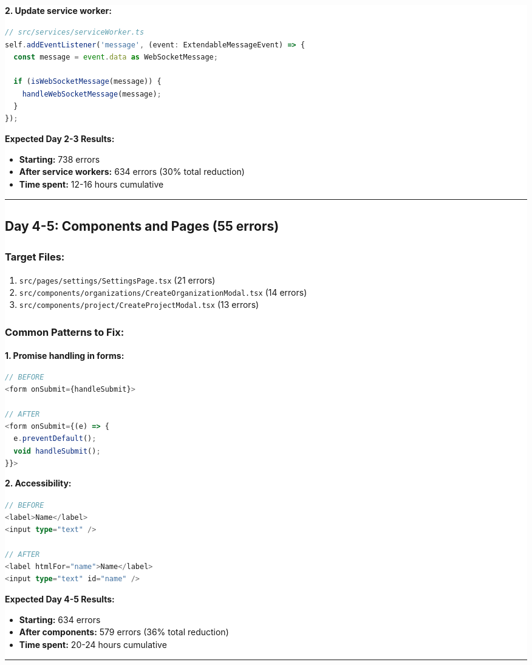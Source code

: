 **2. Update service worker:**
```typescript
// src/services/serviceWorker.ts
self.addEventListener('message', (event: ExtendableMessageEvent) => {
  const message = event.data as WebSocketMessage;

  if (isWebSocketMessage(message)) {
    handleWebSocketMessage(message);
  }
});
```

**Expected Day 2-3 Results:**
- **Starting:** 738 errors
- **After service workers:** 634 errors (30% total reduction)
- **Time spent:** 12-16 hours cumulative

---

## Day 4-5: Components and Pages (55 errors)

### Target Files:
1. `src/pages/settings/SettingsPage.tsx` (21 errors)
2. `src/components/organizations/CreateOrganizationModal.tsx` (14 errors)
3. `src/components/project/CreateProjectModal.tsx` (13 errors)

### Common Patterns to Fix:

**1. Promise handling in forms:**
```typescript
// BEFORE
<form onSubmit={handleSubmit}>

// AFTER
<form onSubmit={(e) => {
  e.preventDefault();
  void handleSubmit();
}}>
```

**2. Accessibility:**
```typescript
// BEFORE
<label>Name</label>
<input type="text" />

// AFTER
<label htmlFor="name">Name</label>
<input type="text" id="name" />
```

**Expected Day 4-5 Results:**
- **Starting:** 634 errors
- **After components:** 579 errors (36% total reduction)
- **Time spent:** 20-24 hours cumulative

---